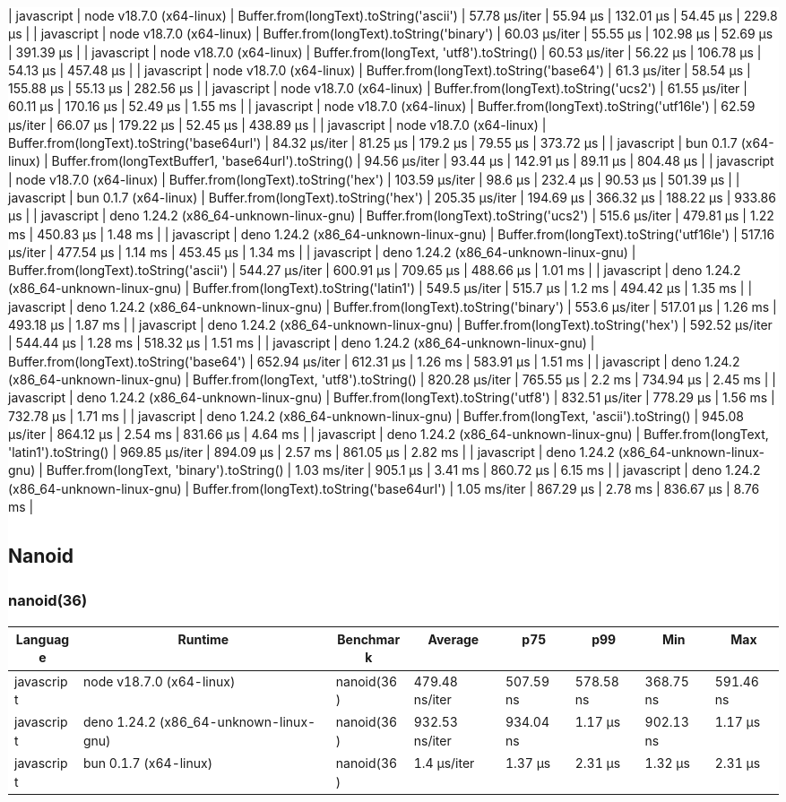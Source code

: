 | javascript | node v18.7.0 (x64-linux)               | Buffer.from(longText).toString('ascii')              | 57.78 µs/iter  | 55.94 µs  | 132.01 µs | 54.45 µs  | 229.8 µs  |
| javascript | node v18.7.0 (x64-linux)               | Buffer.from(longText).toString('binary')             | 60.03 µs/iter  | 55.55 µs  | 102.98 µs | 52.69 µs  | 391.39 µs |
| javascript | node v18.7.0 (x64-linux)               | Buffer.from(longText, 'utf8').toString()             | 60.53 µs/iter  | 56.22 µs  | 106.78 µs | 54.13 µs  | 457.48 µs |
| javascript | node v18.7.0 (x64-linux)               | Buffer.from(longText).toString('base64')             | 61.3 µs/iter   | 58.54 µs  | 155.88 µs | 55.13 µs  | 282.56 µs |
| javascript | node v18.7.0 (x64-linux)               | Buffer.from(longText).toString('ucs2')               | 61.55 µs/iter  | 60.11 µs  | 170.16 µs | 52.49 µs  | 1.55 ms   |
| javascript | node v18.7.0 (x64-linux)               | Buffer.from(longText).toString('utf16le')            | 62.59 µs/iter  | 66.07 µs  | 179.22 µs | 52.45 µs  | 438.89 µs |
| javascript | node v18.7.0 (x64-linux)               | Buffer.from(longText).toString('base64url')          | 84.32 µs/iter  | 81.25 µs  | 179.2 µs  | 79.55 µs  | 373.72 µs |
| javascript | bun 0.1.7 (x64-linux)                  | Buffer.from(longTextBuffer1, 'base64url').toString() | 94.56 µs/iter  | 93.44 µs  | 142.91 µs | 89.11 µs  | 804.48 µs |
| javascript | node v18.7.0 (x64-linux)               | Buffer.from(longText).toString('hex')                | 103.59 µs/iter | 98.6 µs   | 232.4 µs  | 90.53 µs  | 501.39 µs |
| javascript | bun 0.1.7 (x64-linux)                  | Buffer.from(longText).toString('hex')                | 205.35 µs/iter | 194.69 µs | 366.32 µs | 188.22 µs | 933.86 µs |
| javascript | deno 1.24.2 (x86_64-unknown-linux-gnu) | Buffer.from(longText).toString('ucs2')               | 515.6 µs/iter  | 479.81 µs | 1.22 ms   | 450.83 µs | 1.48 ms   |
| javascript | deno 1.24.2 (x86_64-unknown-linux-gnu) | Buffer.from(longText).toString('utf16le')            | 517.16 µs/iter | 477.54 µs | 1.14 ms   | 453.45 µs | 1.34 ms   |
| javascript | deno 1.24.2 (x86_64-unknown-linux-gnu) | Buffer.from(longText).toString('ascii')              | 544.27 µs/iter | 600.91 µs | 709.65 µs | 488.66 µs | 1.01 ms   |
| javascript | deno 1.24.2 (x86_64-unknown-linux-gnu) | Buffer.from(longText).toString('latin1')             | 549.5 µs/iter  | 515.7 µs  | 1.2 ms    | 494.42 µs | 1.35 ms   |
| javascript | deno 1.24.2 (x86_64-unknown-linux-gnu) | Buffer.from(longText).toString('binary')             | 553.6 µs/iter  | 517.01 µs | 1.26 ms   | 493.18 µs | 1.87 ms   |
| javascript | deno 1.24.2 (x86_64-unknown-linux-gnu) | Buffer.from(longText).toString('hex')                | 592.52 µs/iter | 544.44 µs | 1.28 ms   | 518.32 µs | 1.51 ms   |
| javascript | deno 1.24.2 (x86_64-unknown-linux-gnu) | Buffer.from(longText).toString('base64')             | 652.94 µs/iter | 612.31 µs | 1.26 ms   | 583.91 µs | 1.51 ms   |
| javascript | deno 1.24.2 (x86_64-unknown-linux-gnu) | Buffer.from(longText, 'utf8').toString()             | 820.28 µs/iter | 765.55 µs | 2.2 ms    | 734.94 µs | 2.45 ms   |
| javascript | deno 1.24.2 (x86_64-unknown-linux-gnu) | Buffer.from(longText).toString('utf8')               | 832.51 µs/iter | 778.29 µs | 1.56 ms   | 732.78 µs | 1.71 ms   |
| javascript | deno 1.24.2 (x86_64-unknown-linux-gnu) | Buffer.from(longText, 'ascii').toString()            | 945.08 µs/iter | 864.12 µs | 2.54 ms   | 831.66 µs | 4.64 ms   |
| javascript | deno 1.24.2 (x86_64-unknown-linux-gnu) | Buffer.from(longText, 'latin1').toString()           | 969.85 µs/iter | 894.09 µs | 2.57 ms   | 861.05 µs | 2.82 ms   |
| javascript | deno 1.24.2 (x86_64-unknown-linux-gnu) | Buffer.from(longText, 'binary').toString()           | 1.03 ms/iter   | 905.1 µs  | 3.41 ms   | 860.72 µs | 6.15 ms   |
| javascript | deno 1.24.2 (x86_64-unknown-linux-gnu) | Buffer.from(longText).toString('base64url')          | 1.05 ms/iter   | 867.29 µs | 2.78 ms   | 836.67 µs | 8.76 ms   |

## Nanoid

### nanoid(36)
| Language   | Runtime                                | Benchmark  | Average        | p75       | p99       | Min       | Max       |
| ---------- | -------------------------------------- | ---------- | -------------- | --------- | --------- | --------- | --------- |
| javascript | node v18.7.0 (x64-linux)               | nanoid(36) | 479.48 ns/iter | 507.59 ns | 578.58 ns | 368.75 ns | 591.46 ns |
| javascript | deno 1.24.2 (x86_64-unknown-linux-gnu) | nanoid(36) | 932.53 ns/iter | 934.04 ns | 1.17 µs   | 902.13 ns | 1.17 µs   |
| javascript | bun 0.1.7 (x64-linux)                  | nanoid(36) | 1.4 µs/iter    | 1.37 µs   | 2.31 µs   | 1.32 µs   | 2.31 µs   |
